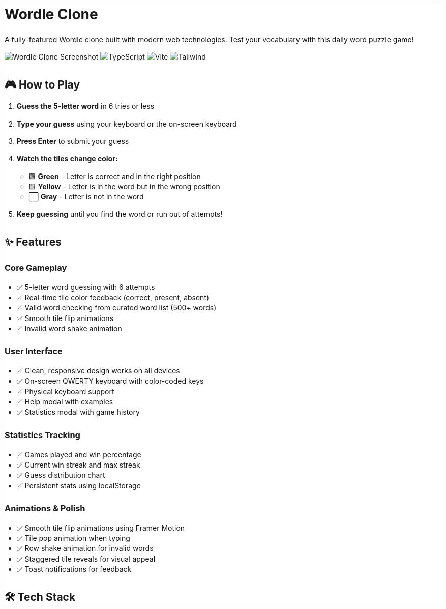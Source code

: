 # Wordle Clone

A fully-featured Wordle clone built with modern web technologies. Test your vocabulary with this daily word puzzle game!

![Wordle Clone Screenshot](https://img.shields.io/badge/React-18-blue) ![TypeScript](https://img.shields.io/badge/TypeScript-5-blue) ![Vite](https://img.shields.io/badge/Vite-5-purple) ![Tailwind](https://img.shields.io/badge/Tailwind-3-cyan)

## 🎮 How to Play

1. **Guess the 5-letter word** in 6 tries or less
2. **Type your guess** using your keyboard or the on-screen keyboard
3. **Press Enter** to submit your guess
4. **Watch the tiles change color:**
   - 🟩 **Green** - Letter is correct and in the right position
   - 🟨 **Yellow** - Letter is in the word but in the wrong position
   - ⬜ **Gray** - Letter is not in the word

5. **Keep guessing** until you find the word or run out of attempts!

## ✨ Features

### Core Gameplay
- ✅ 5-letter word guessing with 6 attempts
- ✅ Real-time tile color feedback (correct, present, absent)
- ✅ Valid word checking from curated word list (500+ words)
- ✅ Smooth tile flip animations
- ✅ Invalid word shake animation

### User Interface
- ✅ Clean, responsive design works on all devices
- ✅ On-screen QWERTY keyboard with color-coded keys
- ✅ Physical keyboard support
- ✅ Help modal with examples
- ✅ Statistics modal with game history

### Statistics Tracking
- ✅ Games played and win percentage
- ✅ Current win streak and max streak
- ✅ Guess distribution chart
- ✅ Persistent stats using localStorage

### Animations & Polish
- ✅ Smooth tile flip animations using Framer Motion
- ✅ Tile pop animation when typing
- ✅ Row shake animation for invalid words
- ✅ Staggered tile reveals for visual appeal
- ✅ Toast notifications for feedback

## 🛠️ Tech Stack
